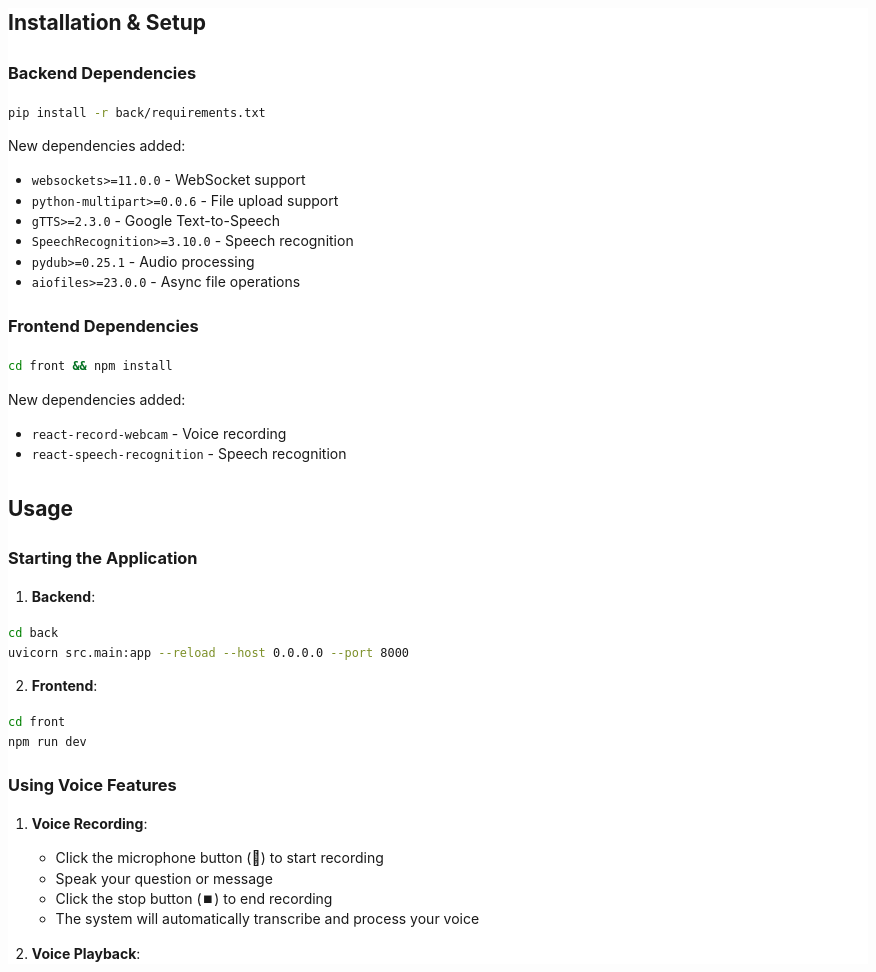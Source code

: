 ## Installation & Setup

### Backend Dependencies

```bash
pip install -r back/requirements.txt
```

New dependencies added:

- `websockets>=11.0.0` - WebSocket support
- `python-multipart>=0.0.6` - File upload support
- `gTTS>=2.3.0` - Google Text-to-Speech
- `SpeechRecognition>=3.10.0` - Speech recognition
- `pydub>=0.25.1` - Audio processing
- `aiofiles>=23.0.0` - Async file operations

### Frontend Dependencies

```bash
cd front && npm install
```

New dependencies added:

- `react-record-webcam` - Voice recording
- `react-speech-recognition` - Speech recognition

## Usage

### Starting the Application

1. **Backend**:

```bash
cd back
uvicorn src.main:app --reload --host 0.0.0.0 --port 8000
```

2. **Frontend**:

```bash
cd front
npm run dev
```

### Using Voice Features

1. **Voice Recording**:

   - Click the microphone button (🎤) to start recording
   - Speak your question or message
   - Click the stop button (⏹️) to end recording
   - The system will automatically transcribe and process your voice

2. **Voice Playback**:
